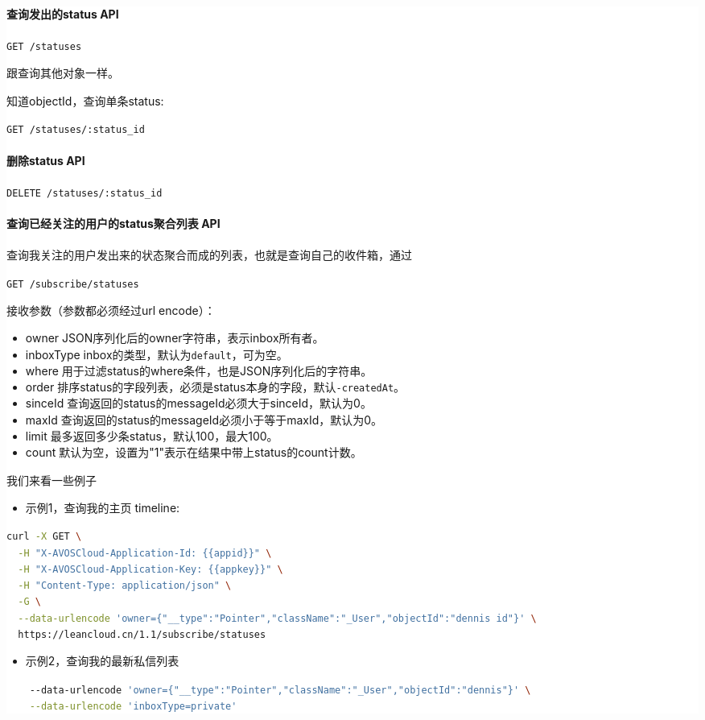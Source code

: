 #### 查询发出的status API

```
GET /statuses
```

跟查询其他对象一样。

知道objectId，查询单条status:

```
GET /statuses/:status_id
```

#### 删除status API

```
DELETE /statuses/:status_id
```

#### 查询已经关注的用户的status聚合列表 API

查询我关注的用户发出来的状态聚合而成的列表，也就是查询自己的收件箱，通过

```
GET /subscribe/statuses
```

接收参数（参数都必须经过url encode）：

* owner JSON序列化后的owner字符串，表示inbox所有者。
* inboxType  inbox的类型，默认为`default`，可为空。
* where  用于过滤status的where条件，也是JSON序列化后的字符串。
* order 排序status的字段列表，必须是status本身的字段，默认`-createdAt`。
* sinceId  查询返回的status的messageId必须大于sinceId，默认为0。
* maxId  查询返回的status的messageId必须小于等于maxId，默认为0。
* limit 最多返回多少条status，默认100，最大100。
* count 默认为空，设置为"1"表示在结果中带上status的count计数。

我们来看一些例子

* 示例1，查询我的主页 timeline:

```sh
curl -X GET \
  -H "X-AVOSCloud-Application-Id: {{appid}}" \
  -H "X-AVOSCloud-Application-Key: {{appkey}}" \
  -H "Content-Type: application/json" \
  -G \
  --data-urlencode 'owner={"__type":"Pointer","className":"_User","objectId":"dennis id"}' \
  https://leancloud.cn/1.1/subscribe/statuses
```

* 示例2，查询我的最新私信列表

```sh
    --data-urlencode 'owner={"__type":"Pointer","className":"_User","objectId":"dennis"}' \
    --data-urlencode 'inboxType=private'
```
